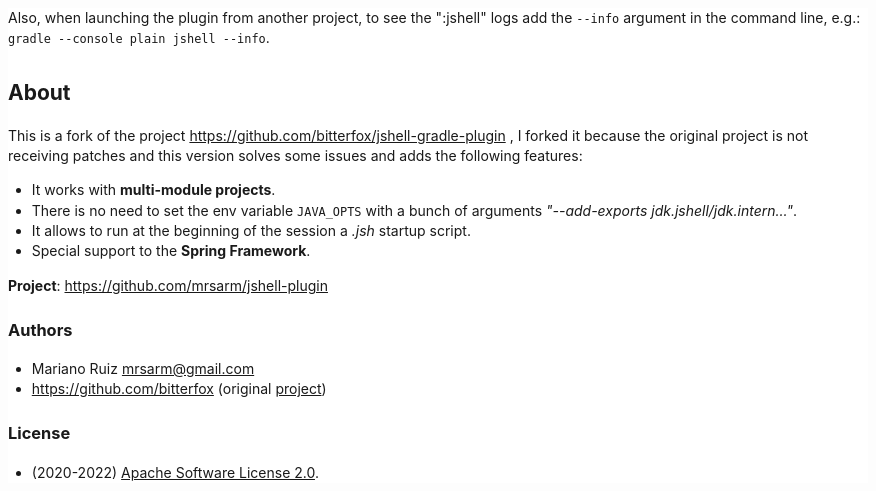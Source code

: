 Also, when launching the plugin from another project, to see the ":jshell" logs
add the `--info` argument in the command line, e.g.: `gradle --console plain jshell --info`.

About
-----

This is a fork of the project https://github.com/bitterfox/jshell-gradle-plugin ,
I forked it because the original project is not receiving patches
and this version solves some issues and adds the following features:

 - It works with **multi-module projects**.
 - There is no need to set the env variable `JAVA_OPTS` with a bunch
   of arguments _"--add-exports jdk.jshell/jdk.intern..."_.
 - It allows to run at the beginning of the session a _.jsh_ startup script.
 - Special support to the **Spring Framework**.

**Project**: https://github.com/mrsarm/jshell-plugin

### Authors

 - Mariano Ruiz <mrsarm@gmail.com>
 - https://github.com/bitterfox
   (original [project](https://github.com/bitterfox/jshell-gradle-plugin))

### License

 - (2020-2022) [Apache Software License 2.0](https://www.apache.org/licenses/LICENSE-2.0).
